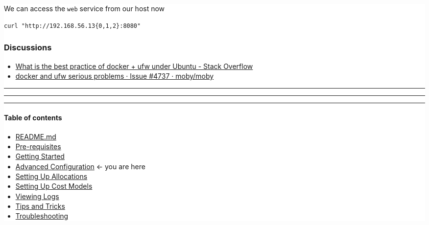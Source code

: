 We can access the `web` service from our host now

    curl "http://192.168.56.13{0,1,2}:8080"

### Discussions

- [What is the best practice of docker + ufw under Ubuntu - Stack Overflow](https://stackoverflow.com/questions/30383845/what-is-the-best-practice-of-docker-ufw-under-ubuntu/51741599#comment91451547_51741599)
- [docker and ufw serious problems · Issue #4737 · moby/moby](https://github.com/moby/moby/issues/4737#issuecomment-420112149)


--------------------
--------------------
--------------------


#### Table of contents

- [README.md](https://github.com/StakeSquid/graphprotocol-mainnet-docker/blob/master/README.md)
- [Pre-requisites](https://github.com/StakeSquid/graphprotocol-mainnet-docker/blob/master/docs/pre-requisites.md)
- [Getting Started](https://github.com/StakeSquid/graphprotocol-mainnet-docker/blob/master/docs/getting-started.md)
- [Advanced Configuration](https://github.com/StakeSquid/graphprotocol-mainnet-docker/blob/master/docs/advanced-config.md) <- you are here
- [Setting Up Allocations](https://github.com/StakeSquid/graphprotocol-mainnet-docker/blob/master/docs/allocations.md)
- [Setting Up Cost Models](https://github.com/StakeSquid/graphprotocol-mainnet-docker/blob/master/docs/costmodels.md)
- [Viewing Logs](https://github.com/StakeSquid/graphprotocol-mainnet-docker/blob/master/docs/logs.md)
- [Tips and Tricks](https://github.com/StakeSquid/graphprotocol-mainnet-docker/blob/master/docs/tips.md)
- [Troubleshooting](https://github.com/StakeSquid/graphprotocol-mainnet-docker/blob/master/docs/troubleshooting.md)
